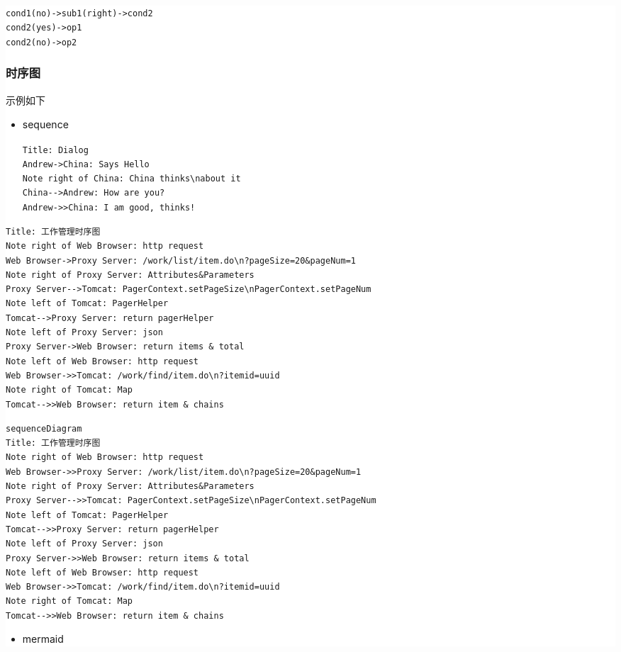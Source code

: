 ```flow
cond1(no)->sub1(right)->cond2
cond2(yes)->op1
cond2(no)->op2
```

### 时序图

示例如下

- sequence

    ```sequence {theme="hand}
    Title: Dialog
    Andrew->China: Says Hello
    Note right of China: China thinks\nabout it
    China-->Andrew: How are you?
    Andrew->>China: I am good, thinks!
    ```

```sequence
Title: 工作管理时序图
Note right of Web Browser: http request
Web Browser->Proxy Server: /work/list/item.do\n?pageSize=20&pageNum=1
Note right of Proxy Server: Attributes&Parameters
Proxy Server-->Tomcat: PagerContext.setPageSize\nPagerContext.setPageNum
Note left of Tomcat: PagerHelper
Tomcat-->Proxy Server: return pagerHelper
Note left of Proxy Server: json
Proxy Server->Web Browser: return items & total
Note left of Web Browser: http request
Web Browser->>Tomcat: /work/find/item.do\n?itemid=uuid
Note right of Tomcat: Map
Tomcat-->>Web Browser: return item & chains
```

```mermaid
sequenceDiagram
Title: 工作管理时序图
Note right of Web Browser: http request
Web Browser->>Proxy Server: /work/list/item.do\n?pageSize=20&pageNum=1
Note right of Proxy Server: Attributes&Parameters
Proxy Server-->>Tomcat: PagerContext.setPageSize\nPagerContext.setPageNum
Note left of Tomcat: PagerHelper
Tomcat-->>Proxy Server: return pagerHelper
Note left of Proxy Server: json
Proxy Server->>Web Browser: return items & total
Note left of Web Browser: http request
Web Browser->>Tomcat: /work/find/item.do\n?itemid=uuid
Note right of Tomcat: Map
Tomcat-->>Web Browser: return item & chains
```

- mermaid

